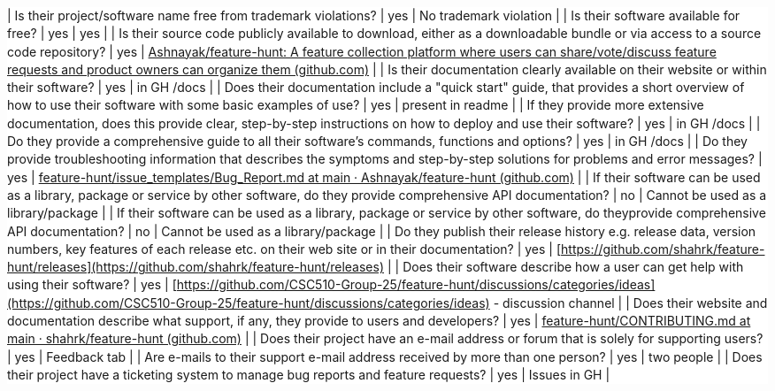 | Is their project/software name free from trademark violations?                                                                                           | yes   | No trademark violation                                                                                                                                                                                 |
| Is their software available for free?                                                                                                                    | yes   | yes                                                                                                                                                                                                    |
| Is their source code publicly available to download, either as a downloadable bundle or via access to a source code repository?                          | yes   | [Ashnayak/feature-hunt: A feature collection platform where users can share/vote/discuss feature requests and product owners can organize them (github.com)](https://github.com/Ashnayak/feature-hunt) |
| Is their documentation clearly available on their website or within their software?                                                                      | yes   | in GH /docs                                                                                                                                                                                            |
| Does their documentation include a "quick start" guide, that provides a short overview of how to use their software with some basic examples of use?     | yes   | present in readme                                                                                                                                                                                      |
| If they provide more extensive documentation, does this provide clear, step-by-step instructions on how to deploy and use their software?                | yes   | in GH /docs                                                                                                                                                                                            |
| Do they provide a comprehensive guide to all their software’s commands, functions and options?                                                           | yes   | in GH /docs                                                                                                                                                                                            |
| Do they provide troubleshooting information that describes the symptoms and step-by-step solutions for problems and error messages?                      | yes   | [feature-hunt/issue_templates/Bug_Report.md at main · Ashnayak/feature-hunt (github.com)](https://github.com/Ashnayak/feature-hunt/blob/main/issue_templates/Bug_Report.md)                            |
| If their software can be used as a library, package or service by other software, do they provide comprehensive API documentation?                       | no    | Cannot be used as a library/package                                                                                                                                                                    |
| If their software can be used as a library, package or service by other software, do theyprovide comprehensive API documentation?                        | no    | Cannot be used as a library/package                                                                                                                                                                    |
| Do they publish their release history e.g. release data, version numbers, key features of each release etc. on their web site or in their documentation? | yes   | [https://github.com/shahrk/feature-hunt/releases](https://github.com/shahrk/feature-hunt/releases)                                                                                                     |
| Does their software describe how a user can get help with using their software?                                                                          | yes   | [https://github.com/CSC510-Group-25/feature-hunt/discussions/categories/ideas](https://github.com/CSC510-Group-25/feature-hunt/discussions/categories/ideas) - discussion channel                      |
| Does their website and documentation describe what support, if any, they provide to users and developers?                                                | yes   | [feature-hunt/CONTRIBUTING.md at main · shahrk/feature-hunt (github.com)](https://github.com/shahrk/feature-hunt/blob/main/CONTRIBUTING.md)                                                            |
| Does their project have an e-mail address or forum that is solely for supporting users?                                                                  | yes   | Feedback tab                                                                                                                                                                                           |
| Are e-mails to their support e-mail address received by more than one person?                                                                            | yes   | two people                                                                                                                                                                                             |
| Does their project have a ticketing system to manage bug reports and feature requests?                                                                   | yes   | Issues in GH                                                                                                                                                                                           |